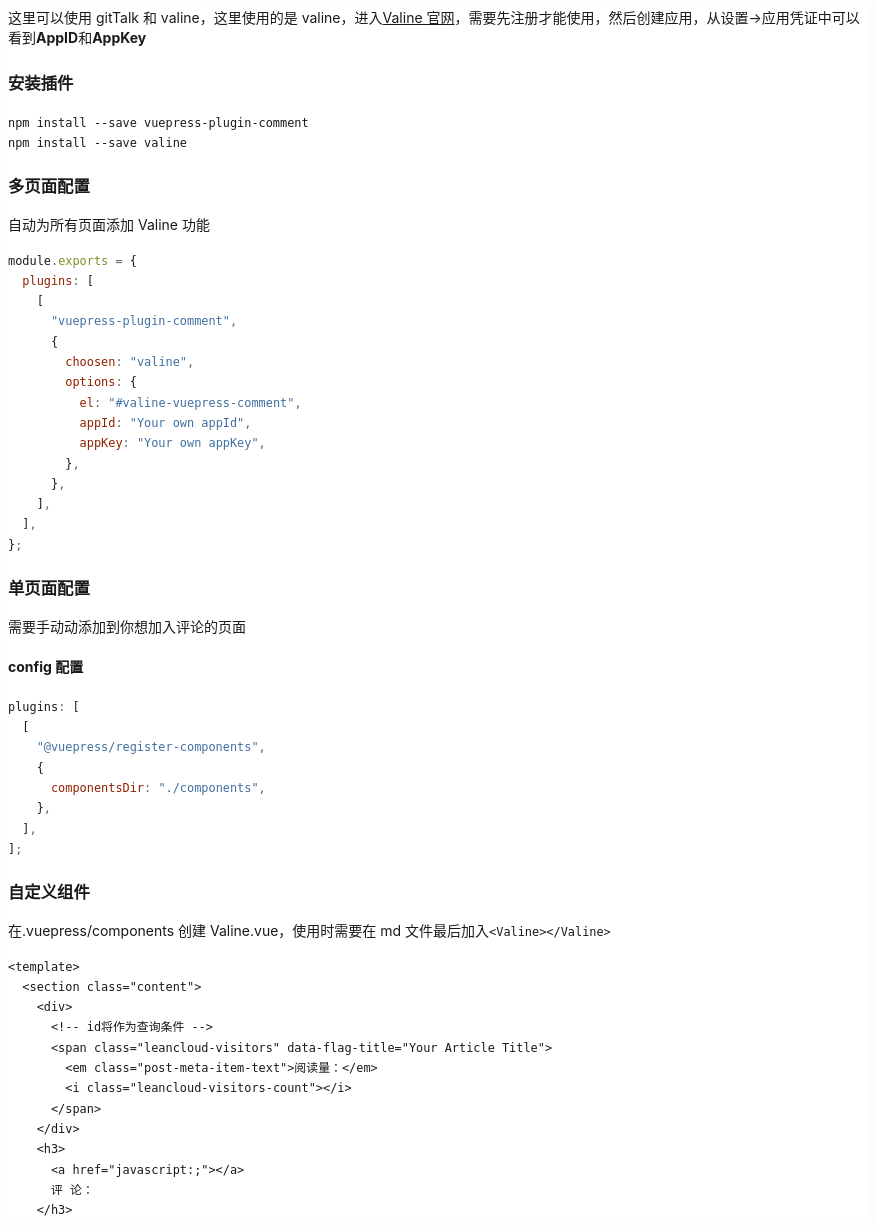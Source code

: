 这里可以使用 gitTalk 和 valine，这里使用的是 valine，进入[Valine 官网](https://console.leancloud.cn/apps)，需要先注册才能使用，然后创建应用，从设置->应用凭证中可以看到**AppID**和**AppKey**

### 安装插件

```
npm install --save vuepress-plugin-comment
npm install --save valine
```

### 多页面配置

自动为所有页面添加 Valine 功能

```js
module.exports = {
  plugins: [
    [
      "vuepress-plugin-comment",
      {
        choosen: "valine",
        options: {
          el: "#valine-vuepress-comment",
          appId: "Your own appId",
          appKey: "Your own appKey",
        },
      },
    ],
  ],
};
```

### 单页面配置

需要手动动添加到你想加入评论的页面

#### config 配置

```js
plugins: [
  [
    "@vuepress/register-components",
    {
      componentsDir: "./components",
    },
  ],
];
```

### 自定义组件

在.vuepress/components 创建 Valine.vue，使用时需要在 md 文件最后加入`<Valine></Valine>`

```vue
<template>
  <section class="content">
    <div>
      <!-- id将作为查询条件 -->
      <span class="leancloud-visitors" data-flag-title="Your Article Title">
        <em class="post-meta-item-text">阅读量：</em>
        <i class="leancloud-visitors-count"></i>
      </span>
    </div>
    <h3>
      <a href="javascript:;"></a>
      评 论：
    </h3>
```